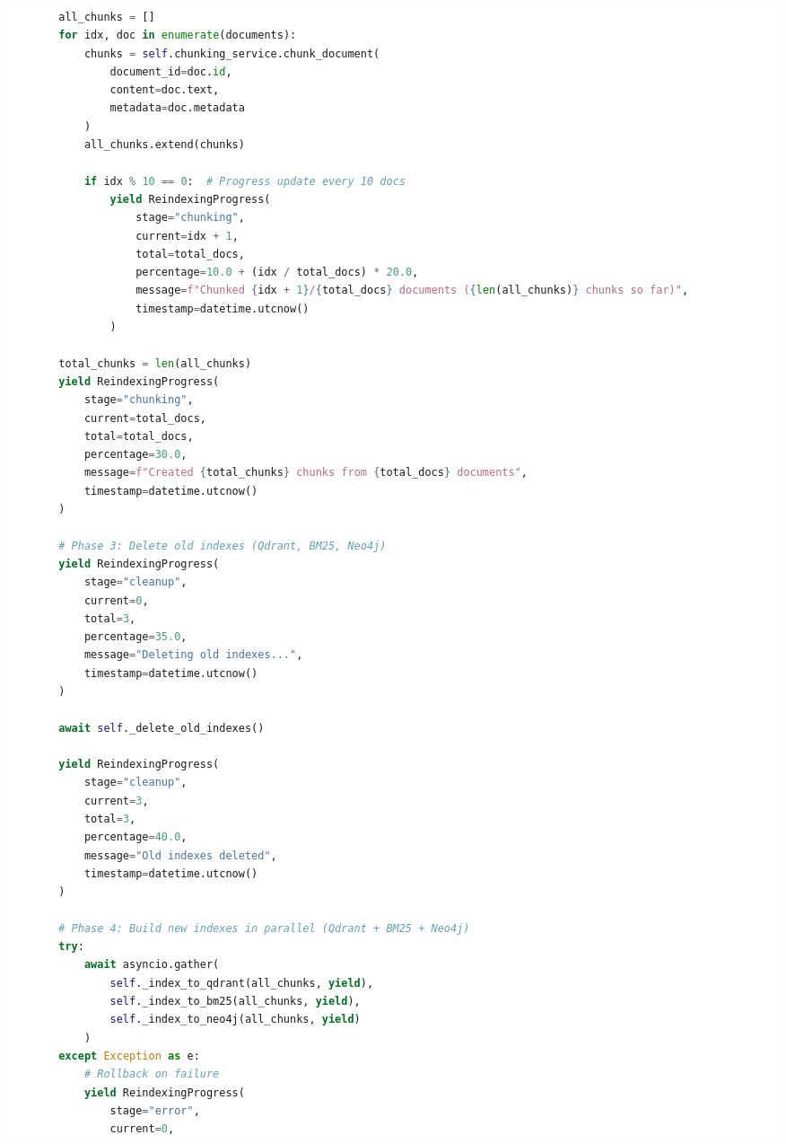```python
        all_chunks = []
        for idx, doc in enumerate(documents):
            chunks = self.chunking_service.chunk_document(
                document_id=doc.id,
                content=doc.text,
                metadata=doc.metadata
            )
            all_chunks.extend(chunks)

            if idx % 10 == 0:  # Progress update every 10 docs
                yield ReindexingProgress(
                    stage="chunking",
                    current=idx + 1,
                    total=total_docs,
                    percentage=10.0 + (idx / total_docs) * 20.0,
                    message=f"Chunked {idx + 1}/{total_docs} documents ({len(all_chunks)} chunks so far)",
                    timestamp=datetime.utcnow()
                )

        total_chunks = len(all_chunks)
        yield ReindexingProgress(
            stage="chunking",
            current=total_docs,
            total=total_docs,
            percentage=30.0,
            message=f"Created {total_chunks} chunks from {total_docs} documents",
            timestamp=datetime.utcnow()
        )

        # Phase 3: Delete old indexes (Qdrant, BM25, Neo4j)
        yield ReindexingProgress(
            stage="cleanup",
            current=0,
            total=3,
            percentage=35.0,
            message="Deleting old indexes...",
            timestamp=datetime.utcnow()
        )

        await self._delete_old_indexes()

        yield ReindexingProgress(
            stage="cleanup",
            current=3,
            total=3,
            percentage=40.0,
            message="Old indexes deleted",
            timestamp=datetime.utcnow()
        )

        # Phase 4: Build new indexes in parallel (Qdrant + BM25 + Neo4j)
        try:
            await asyncio.gather(
                self._index_to_qdrant(all_chunks, yield),
                self._index_to_bm25(all_chunks, yield),
                self._index_to_neo4j(all_chunks, yield)
            )
        except Exception as e:
            # Rollback on failure
            yield ReindexingProgress(
                stage="error",
                current=0,
```